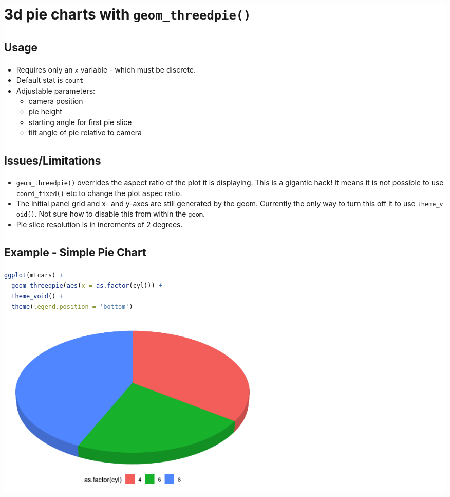 # 3d pie charts with `geom_threedpie()`

## Usage

  - Requires only an `x` variable - which must be discrete.
  - Default stat is `count`
  - Adjustable parameters:
      - camera position
      - pie height
      - starting angle for first pie slice
      - tilt angle of pie relative to camera

## Issues/Limitations

  - `geom_threedpie()` overrides the aspect ratio of the plot it is
    displaying. This is a gigantic hack\! It means it is not possible to
    use `coord_fixed()` etc to change the plot aspec ratio.
  - The initial panel grid and x- and y-axes are still generated by the
    geom. Currently the only way to turn this off it to use
    `theme_void()`. Not sure how to disable this from within the `geom`.
  - Pie slice resolution is in increments of 2 degrees.

## Example - Simple Pie Chart

``` r
ggplot(mtcars) + 
  geom_threedpie(aes(x = as.factor(cyl))) + 
  theme_void() + 
  theme(legend.position = 'bottom')
```

<img src="man/figures/README-example-simple-1.png" width="500" />
